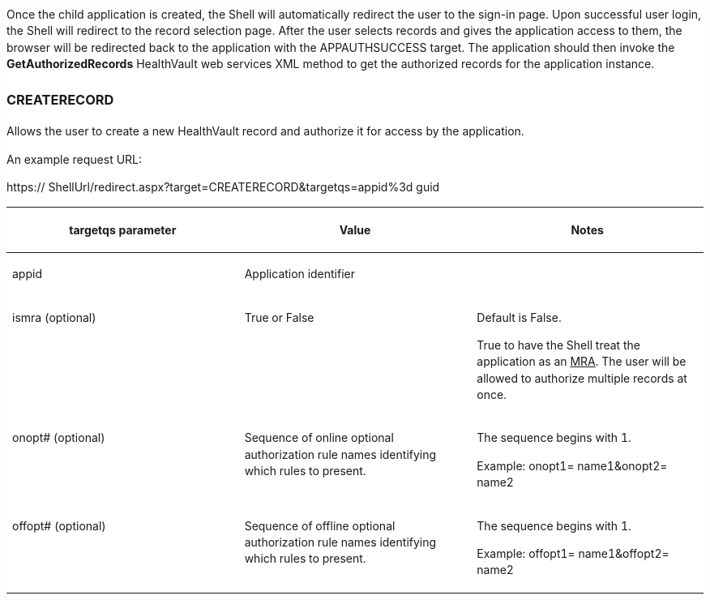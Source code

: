 </table>

Once the child application is created, the Shell will automatically redirect the user to the sign-in page. Upon successful user login, the Shell will redirect to the record selection page. After the user selects records and gives the application access to them, the browser will be redirected back to the application with the APPAUTHSUCCESS target. The application should then invoke the **GetAuthorizedRecords** HealthVault web services XML method to get the authorized records for the application instance.

### CREATERECORD

Allows the user to create a new HealthVault record and authorize it for access by the application.

An example request URL:

<span class="literalValue">https:// <span class="parameter">ShellUrl</span>/redirect.aspx?target=CREATERECORD&targetqs=appid%3d <span class="parameter">guid</span></span>

<table>
<colgroup>
<col width="33%" />
<col width="33%" />
<col width="33%" />
</colgroup>
<thead>
<tr class="header">
<th><p>targetqs parameter</p></th>
<th><p>Value</p></th>
<th><p>Notes</p></th>
</tr>
</thead>
<tbody>
<tr class="odd">
<td><p>appid</p></td>
<td><p>Application identifier</p></td>
<td><p></p></td>
</tr>
<tr class="even">
<td><p>ismra (optional)</p></td>
<td><p>True or False</p></td>
<td><p>Default is False.</p>
<p>True to have the Shell treat the application as an <a href="/healthvault/concepts/authorization/multi-record-applications" id="PageContent_14089_11">MRA</a>. The user will be allowed to authorize multiple records at once.</p></td>
</tr>
<tr class="odd">
<td><p>onopt# (optional)</p></td>
<td><p>Sequence of online optional authorization rule names identifying which rules to present.</p></td>
<td><p>The sequence begins with 1.</p>
<p>Example: <span class="literalValue">onopt1= <span class="parameter">name1</span>&amp;onopt2= <span class="parameter">name2</span></span></p></td>
</tr>
<tr class="even">
<td><p>offopt# (optional)</p></td>
<td><p>Sequence of offline optional authorization rule names identifying which rules to present.</p></td>
<td><p>The sequence begins with 1.</p>
<p>Example: <span class="literalValue">offopt1= <span class="parameter">name1</span>&amp;offopt2= <span class="parameter">name2</span></span></p></td>
</tr>
</tbody>
</table>
